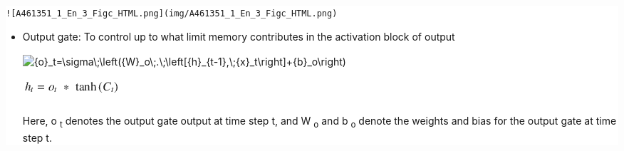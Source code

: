     ![A461351_1_En_3_Figc_HTML.png](img/A461351_1_En_3_Figc_HTML.png)

*   Output gate: To control up to what limit memory contributes in the activation block of output

    ![$$ {o}_t=\sigma\;\left({W}_o\;.\;\left[{h}_{t-1},\;{x}_t\right]+{b}_o\right) $$](A461351_1_En_3_Chapter_Equj.gif)

    ![$$ {h}_t={o}_t\;*\; \tanh \left({C}_t\right) $$](img/A461351_1_En_3_Chapter_Equk.gif)

    Here, o <sub>t</sub> denotes the output gate output at time step t, and W <sub>o</sub> and b <sub>o</sub> denote the weights and bias for the output gate at time step t.
